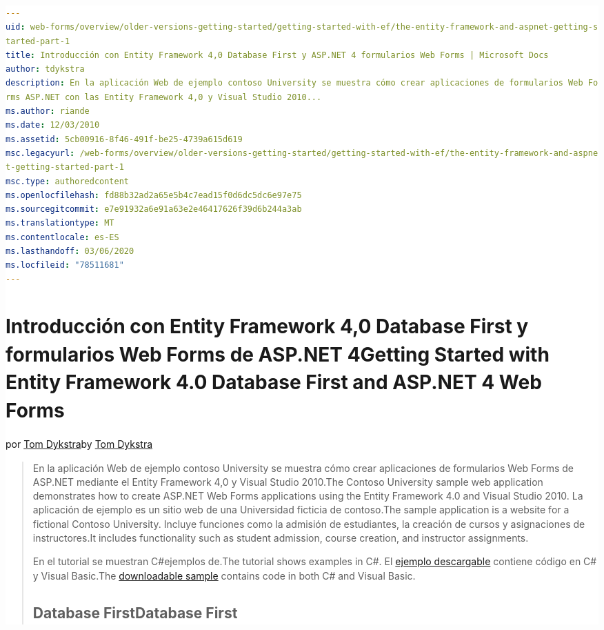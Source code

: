 ```yaml
---
uid: web-forms/overview/older-versions-getting-started/getting-started-with-ef/the-entity-framework-and-aspnet-getting-started-part-1
title: Introducción con Entity Framework 4,0 Database First y ASP.NET 4 formularios Web Forms | Microsoft Docs
author: tdykstra
description: En la aplicación Web de ejemplo contoso University se muestra cómo crear aplicaciones de formularios Web Forms ASP.NET con las Entity Framework 4,0 y Visual Studio 2010...
ms.author: riande
ms.date: 12/03/2010
ms.assetid: 5cb00916-8f46-491f-be25-4739a615d619
msc.legacyurl: /web-forms/overview/older-versions-getting-started/getting-started-with-ef/the-entity-framework-and-aspnet-getting-started-part-1
msc.type: authoredcontent
ms.openlocfilehash: fd88b32ad2a65e5b4c7ead15f0d6dc5dc6e97e75
ms.sourcegitcommit: e7e91932a6e91a63e2e46417626f39d6b244a3ab
ms.translationtype: MT
ms.contentlocale: es-ES
ms.lasthandoff: 03/06/2020
ms.locfileid: "78511681"
---
```

# <a name="getting-started-with-entity-framework-40-database-first-and-aspnet-4-web-forms"></a><span data-ttu-id="2cb5b-103">Introducción con Entity Framework 4,0 Database First y formularios Web Forms de ASP.NET 4</span><span class="sxs-lookup"><span data-stu-id="2cb5b-103">Getting Started with Entity Framework 4.0 Database First and ASP.NET 4 Web Forms</span></span>

<span data-ttu-id="2cb5b-104">por [Tom Dykstra](https://github.com/tdykstra)</span><span class="sxs-lookup"><span data-stu-id="2cb5b-104">by [Tom Dykstra](https://github.com/tdykstra)</span></span>

> <span data-ttu-id="2cb5b-105">En la aplicación Web de ejemplo contoso University se muestra cómo crear aplicaciones de formularios Web Forms de ASP.NET mediante el Entity Framework 4,0 y Visual Studio 2010.</span><span class="sxs-lookup"><span data-stu-id="2cb5b-105">The Contoso University sample web application demonstrates how to create ASP.NET Web Forms applications using the Entity Framework 4.0 and Visual Studio 2010.</span></span> <span data-ttu-id="2cb5b-106">La aplicación de ejemplo es un sitio web de una Universidad ficticia de contoso.</span><span class="sxs-lookup"><span data-stu-id="2cb5b-106">The sample application is a website for a fictional Contoso University.</span></span> <span data-ttu-id="2cb5b-107">Incluye funciones como la admisión de estudiantes, la creación de cursos y asignaciones de instructores.</span><span class="sxs-lookup"><span data-stu-id="2cb5b-107">It includes functionality such as student admission, course creation, and instructor assignments.</span></span>
> 
> <span data-ttu-id="2cb5b-108">En el tutorial se muestran C#ejemplos de.</span><span class="sxs-lookup"><span data-stu-id="2cb5b-108">The tutorial shows examples in C#.</span></span> <span data-ttu-id="2cb5b-109">El [ejemplo descargable](https://code.msdn.microsoft.com/ASPNET-Web-Forms-97f8ee9a) contiene código en C# y Visual Basic.</span><span class="sxs-lookup"><span data-stu-id="2cb5b-109">The [downloadable sample](https://code.msdn.microsoft.com/ASPNET-Web-Forms-97f8ee9a) contains code in both C# and Visual Basic.</span></span>
> 
> ## <a name="database-first"></a><span data-ttu-id="2cb5b-110">Database First</span><span class="sxs-lookup"><span data-stu-id="2cb5b-110">Database First</span></span>
> 
